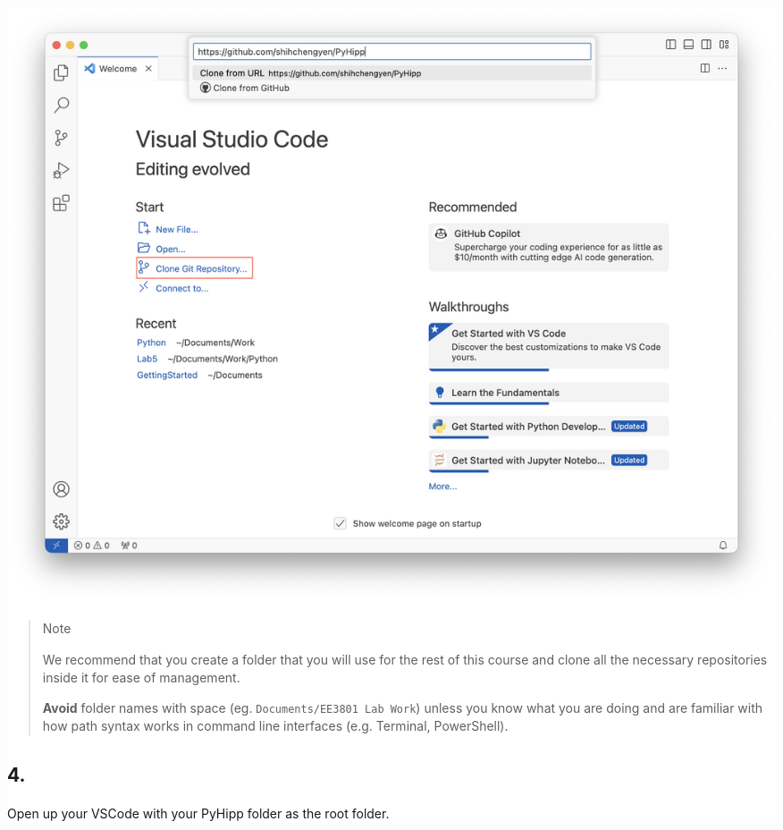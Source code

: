 ![Alt text](VSCodeCloneRepository.png)

> <p class="note"> Note
> 
> We recommend that you create a folder that you will use for the rest of this course and clone all the necessary repositories inside it for ease of management. 
>
> **Avoid** folder names with space (eg. `Documents/EE3801 Lab Work`) unless you know what you are doing and are familiar with how path syntax works in command line interfaces (e.g. Terminal, PowerShell).

## 4.

Open up your VSCode with your PyHipp folder as the root folder.
